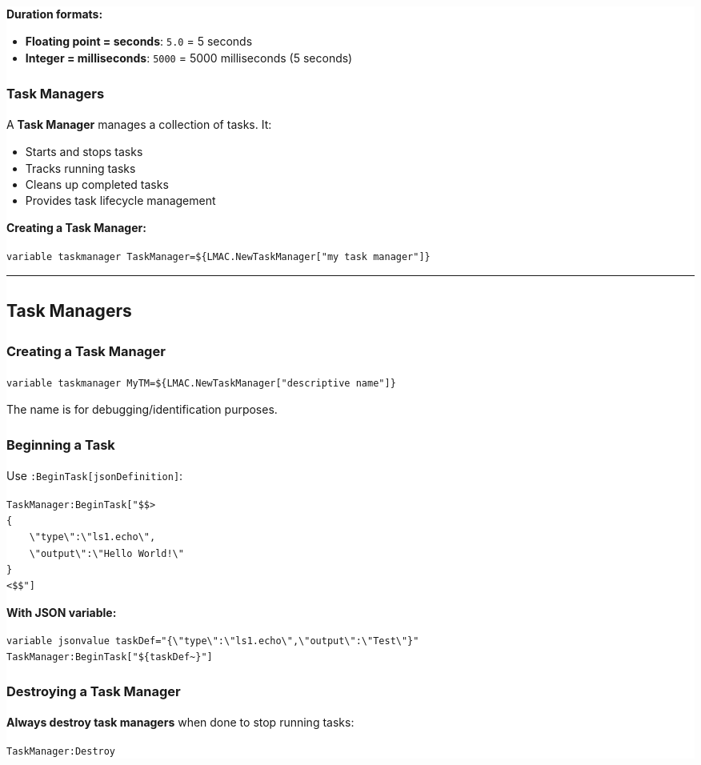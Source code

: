 **Duration formats:**
- **Floating point = seconds**: `5.0` = 5 seconds
- **Integer = milliseconds**: `5000` = 5000 milliseconds (5 seconds)

### Task Managers

A **Task Manager** manages a collection of tasks. It:
- Starts and stops tasks
- Tracks running tasks
- Cleans up completed tasks
- Provides task lifecycle management

**Creating a Task Manager:**
```lavishscript
variable taskmanager TaskManager=${LMAC.NewTaskManager["my task manager"]}
```

---

## Task Managers

### Creating a Task Manager

```lavishscript
variable taskmanager MyTM=${LMAC.NewTaskManager["descriptive name"]}
```

The name is for debugging/identification purposes.

### Beginning a Task

Use `:BeginTask[jsonDefinition]`:

```lavishscript
TaskManager:BeginTask["$$>
{
    \"type\":\"ls1.echo\",
    \"output\":\"Hello World!\"
}
<$$"]
```

**With JSON variable:**
```lavishscript
variable jsonvalue taskDef="{\"type\":\"ls1.echo\",\"output\":\"Test\"}"
TaskManager:BeginTask["${taskDef~}"]
```

### Destroying a Task Manager

**Always destroy task managers** when done to stop running tasks:

```lavishscript
TaskManager:Destroy
```

